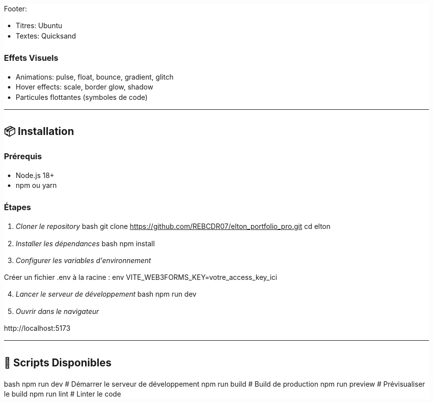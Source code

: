 Footer:
- Titres: Ubuntu
- Textes: Quicksand


### Effets Visuels
- Animations: pulse, float, bounce, gradient, glitch
- Hover effects: scale, border glow, shadow
- Particules flottantes (symboles de code)

---

## 📦 Installation

### Prérequis
- Node.js 18+ 
- npm ou yarn

### Étapes

1. *Cloner le repository*
bash
git clone https://github.com/REBCDR07/elton_portfolio_pro.git
cd elton


2. *Installer les dépendances*
bash
npm install


3. *Configurer les variables d'environnement*

Créer un fichier .env à la racine :
env
VITE_WEB3FORMS_KEY=votre_access_key_ici


4. *Lancer le serveur de développement*
bash
npm run dev


5. *Ouvrir dans le navigateur*

http://localhost:5173


---

## 🚀 Scripts Disponibles

bash
npm run dev          # Démarrer le serveur de développement
npm run build        # Build de production
npm run preview      # Prévisualiser le build
npm run lint         # Linter le code
